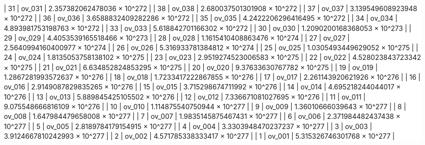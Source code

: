 | 31 | ov_031 | 2.357382062478036 × 10^272 |
| 38 | ov_038 | 2.680037501301908 × 10^272 |
| 37 | ov_037 | 3.139549608923948 × 10^272 |
| 36 | ov_036 | 3.6588832409282286 × 10^272 |
| 35 | ov_035 | 4.2422206296416495 × 10^272 |
| 34 | ov_034 | 4.893981753198763 × 10^272 |
| 33 | ov_033 | 5.618842701166302 × 10^272 |
| 30 | ov_030 | 1.2090200168368053 × 10^273 |
| 29 | ov_029 | 4.4053539165518466 × 10^273 |
| 28 | ov_028 | 1.1615410408863476 × 10^274 |
| 27 | ov_027 | 2.5640994160400977 × 10^274 |
| 26 | ov_026 | 5.316933781384812 × 10^274 |
| 25 | ov_025 | 1.0305493449629052 × 10^275 |
| 24 | ov_024 | 1.8135053758138102 × 10^275 |
| 23 | ov_023 | 2.9519274523006583 × 10^275 |
| 22 | ov_022 | 4.528023843723342 × 10^275 |
| 21 | ov_021 | 6.634852824853295 × 10^275 |
| 20 | ov_020 | 9.37633630767782 × 10^275 |
| 19 | ov_019 | 1.2867281993572637 × 10^276 |
| 18 | ov_018 | 1.7233417222867855 × 10^276 |
| 17 | ov_017 | 2.261143920621926 × 10^276 |
| 16 | ov_016 | 2.9149087829835265 × 10^276 |
| 15 | ov_015 | 3.715298674711992 × 10^276 |
| 14 | ov_014 | 4.695218244044017 × 10^276 |
| 13 | ov_013 | 5.889845425105502 × 10^276 |
| 12 | ov_012 | 7.336671081027695 × 10^276 |
| 11 | ov_011 | 9.075548666816109 × 10^276 |
| 10 | ov_010 | 1.114875540750944 × 10^277 |
| 9 | ov_009 | 1.36010666039643 × 10^277 |
| 8 | ov_008 | 1.647984479658008 × 10^277 |
| 7 | ov_007 | 1.9835145875467431 × 10^277 |
| 6 | ov_006 | 2.371984482437438 × 10^277 |
| 5 | ov_005 | 2.8189784179154915 × 10^277 |
| 4 | ov_004 | 3.3303948470237237 × 10^277 |
| 3 | ov_003 | 3.9124667810242993 × 10^277 |
| 2 | ov_002 | 4.571785338333417 × 10^277 |
| 1 | ov_001 | 5.315326746301768 × 10^277 |

